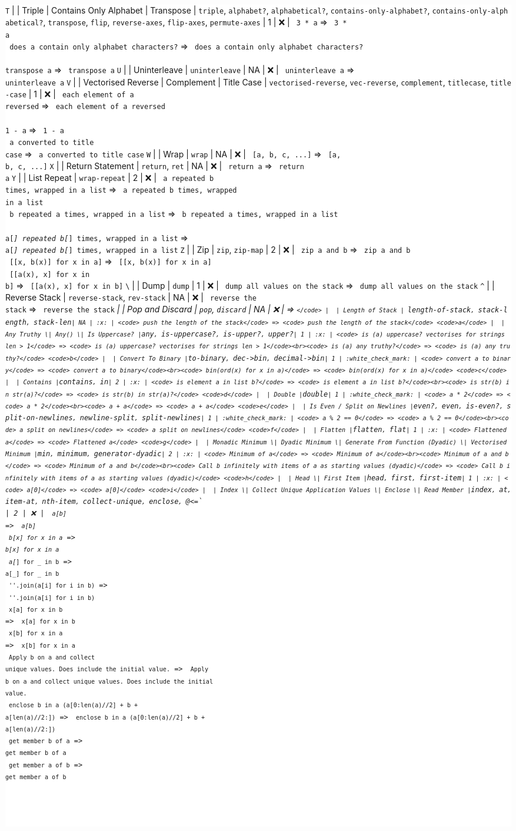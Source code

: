  <code>T</code> |  | Triple \| Contains Only Alphabet \| Transpose | `triple`, `alphabet?`, `alphabetical?`, `contains-only-alphabet?`, `contains-only-alphabetical?`, `transpose`, `flip`, `reverse-axes`, `flip-axes`, `permute-axes` | 1 | :x: | <code> 3 * a</code> => <code> 3 * a</code><br><code> does a contain only alphabet characters?</code> => <code> does a contain only alphabet characters?</code><br><code> transpose a</code> => <code> transpose a</code>
 <code>U</code> |  | Uninterleave | `uninterleave` | NA | :x: | <code> uninterleave a</code> => <code> uninterleave a</code>
 <code>V</code> |  | Vectorised Reverse \| Complement \| Title Case | `vectorised-reverse`, `vec-reverse`, `complement`, `titlecase`, `title-case` | 1 | :x: | <code> each element of a reversed</code> => <code> each element of a reversed</code><br><code> 1 - a</code> => <code> 1 - a</code><br><code> a converted to title case</code> => <code> a converted to title case</code>
 <code>W</code> |  | Wrap | `wrap` | NA | :x: | <code> [a, b, c, ...]</code> => <code> [a, b, c, ...]</code>
 <code>X</code> |  | Return Statement | `return`, `ret` | NA | :x: | <code> return a</code> => <code> return a</code>
 <code>Y</code> |  | List Repeat | `wrap-repeat` | 2 | :x: | <code> a repeated b times, wrapped in a list</code> => <code> a repeated b times, wrapped in a list</code><br><code> b repeated a times, wrapped in a list</code> => <code> b repeated a times, wrapped in a list</code><br><code> a[_] repeated b[_] times, wrapped in a list</code> => <code> a[_] repeated b[_] times, wrapped in a list</code>
 <code>Z</code> |  | Zip | `zip`, `zip-map` | 2 | :x: | <code> zip a and b</code> => <code> zip a and b</code><br><code> [[x, b(x)] for x in a]</code> => <code> [[x, b(x)] for x in a]</code><br><code> [[a(x), x] for x in b]</code> => <code> [[a(x), x] for x in b]</code>
 <code>\\</code> |  | Dump | `dump` | 1 | :x: | <code> dump all values on the stack</code> => <code> dump all values on the stack</code>
 <code>^</code> |  | Reverse Stack | `reverse-stack`, `rev-stack` | NA | :x: | <code> reverse the stack</code> => <code> reverse the stack</code>
 <code>_</code> |  | Pop and Discard | `pop`, `discard` | NA | :x: | <code></code> => <code></code>
 <code>`</code> |  | Length of Stack | `length-of-stack`, `stack-length`, `stack-len` | NA | :x: | <code> push the length of the stack</code> => <code> push the length of the stack</code>
 <code>a</code> |  | Any Truthy \| Any() \| Is Uppercase? | `any`, `is-uppercase?`, `is-upper?`, `upper?` | 1 | :x: | <code> is (a) uppercase? vectorises for strings len > 1</code> => <code> is (a) uppercase? vectorises for strings len > 1</code><br><code> is (a) any truthy?</code> => <code> is (a) any truthy?</code>
 <code>b</code> |  | Convert To Binary | `to-binary`, `dec->bin`, `decimal->bin` | 1 | :white_check_mark: | <code> convert a to binary</code> => <code> convert a to binary</code><br><code> bin(ord(x) for x in a)</code> => <code> bin(ord(x) for x in a)</code>
 <code>c</code> |  | Contains | `contains`, `in` | 2 | :x: | <code> is element a in list b?</code> => <code> is element a in list b?</code><br><code> is str(b) in str(a)?</code> => <code> is str(b) in str(a)?</code>
 <code>d</code> |  | Double | `double` | 1 | :white_check_mark: | <code> a * 2</code> => <code> a * 2</code><br><code> a + a</code> => <code> a + a</code>
 <code>e</code> |  | Is Even / Split on Newlines | `even?`, `even`, `is-even?`, `split-on-newlines`, `newline-split`, `split-newlines` | 1 | :white_check_mark: | <code> a % 2 == 0</code> => <code> a % 2 == 0</code><br><code> a split on newlines</code> => <code> a split on newlines</code>
 <code>f</code> |  | Flatten | `flatten`, `flat` | 1 | :x: | <code> Flattened a</code> => <code> Flattened a</code>
 <code>g</code> |  | Monadic Minimum \| Dyadic Minimum \| Generate From Function (Dyadic) \| Vectorised Minimum | `min`, `minimum`, `generator-dyadic` | 2 | :x: | <code> Minimum of a</code> => <code> Minimum of a</code><br><code> Minimum of a and b</code> => <code> Minimum of a and b</code><br><code> Call b infinitely with items of a as starting values (dyadic)</code> => <code> Call b infinitely with items of a as starting values (dyadic)</code>
 <code>h</code> |  | Head \| First Item | `head`, `first`, `first-item` | 1 | :x: | <code> a[0]</code> => <code> a[0]</code>
 <code>i</code> |  | Index \| Collect Unique Application Values \| Enclose \| Read Member | `index`, `at`, `item-at`, `nth-item`, `collect-unique`, `enclose`, `@<=` | 2 | :x: | <code> a[b]</code> => <code> a[b]</code><br><code> b[x] for x in a</code> => <code> b[x] for x in a</code><br><code> a[_] for _ in b</code> => <code> a[_] for _ in b</code><br><code> ''.join(a[i] for i in b)</code> => <code> ''.join(a[i] for i in b)</code><br><code> x[a] for x in b</code> => <code> x[a] for x in b</code><br><code> x[b] for x in a</code> => <code> x[b] for x in a</code><br><code> Apply b on a and collect unique values. Does include the initial value.</code> => <code> Apply b on a and collect unique values. Does include the initial value.</code><br><code> enclose b in a (a[0:len(a)//2] + b + a[len(a)//2:])</code> => <code> enclose b in a (a[0:len(a)//2] + b + a[len(a)//2:])</code><br><code> get member b of a</code> => <code> get member b of a</code><br><code> get member a of b</code> => <code> get member a of b</code>